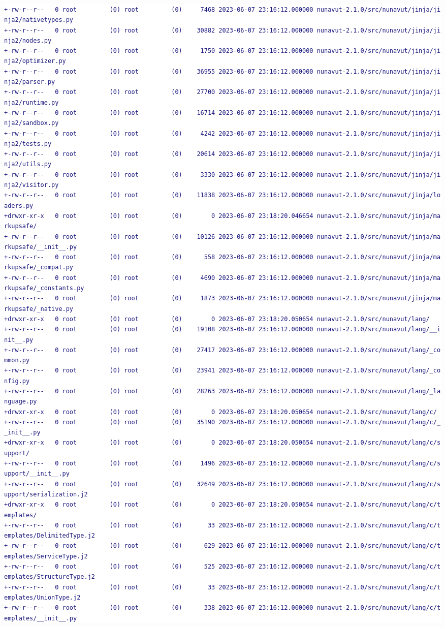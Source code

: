 ```diff
+-rw-r--r--   0 root         (0) root         (0)     7468 2023-06-07 23:16:12.000000 nunavut-2.1.0/src/nunavut/jinja/jinja2/nativetypes.py
+-rw-r--r--   0 root         (0) root         (0)    30882 2023-06-07 23:16:12.000000 nunavut-2.1.0/src/nunavut/jinja/jinja2/nodes.py
+-rw-r--r--   0 root         (0) root         (0)     1750 2023-06-07 23:16:12.000000 nunavut-2.1.0/src/nunavut/jinja/jinja2/optimizer.py
+-rw-r--r--   0 root         (0) root         (0)    36955 2023-06-07 23:16:12.000000 nunavut-2.1.0/src/nunavut/jinja/jinja2/parser.py
+-rw-r--r--   0 root         (0) root         (0)    27700 2023-06-07 23:16:12.000000 nunavut-2.1.0/src/nunavut/jinja/jinja2/runtime.py
+-rw-r--r--   0 root         (0) root         (0)    16714 2023-06-07 23:16:12.000000 nunavut-2.1.0/src/nunavut/jinja/jinja2/sandbox.py
+-rw-r--r--   0 root         (0) root         (0)     4242 2023-06-07 23:16:12.000000 nunavut-2.1.0/src/nunavut/jinja/jinja2/tests.py
+-rw-r--r--   0 root         (0) root         (0)    20614 2023-06-07 23:16:12.000000 nunavut-2.1.0/src/nunavut/jinja/jinja2/utils.py
+-rw-r--r--   0 root         (0) root         (0)     3330 2023-06-07 23:16:12.000000 nunavut-2.1.0/src/nunavut/jinja/jinja2/visitor.py
+-rw-r--r--   0 root         (0) root         (0)    11838 2023-06-07 23:16:12.000000 nunavut-2.1.0/src/nunavut/jinja/loaders.py
+drwxr-xr-x   0 root         (0) root         (0)        0 2023-06-07 23:18:20.046654 nunavut-2.1.0/src/nunavut/jinja/markupsafe/
+-rw-r--r--   0 root         (0) root         (0)    10126 2023-06-07 23:16:12.000000 nunavut-2.1.0/src/nunavut/jinja/markupsafe/__init__.py
+-rw-r--r--   0 root         (0) root         (0)      558 2023-06-07 23:16:12.000000 nunavut-2.1.0/src/nunavut/jinja/markupsafe/_compat.py
+-rw-r--r--   0 root         (0) root         (0)     4690 2023-06-07 23:16:12.000000 nunavut-2.1.0/src/nunavut/jinja/markupsafe/_constants.py
+-rw-r--r--   0 root         (0) root         (0)     1873 2023-06-07 23:16:12.000000 nunavut-2.1.0/src/nunavut/jinja/markupsafe/_native.py
+drwxr-xr-x   0 root         (0) root         (0)        0 2023-06-07 23:18:20.050654 nunavut-2.1.0/src/nunavut/lang/
+-rw-r--r--   0 root         (0) root         (0)    19108 2023-06-07 23:16:12.000000 nunavut-2.1.0/src/nunavut/lang/__init__.py
+-rw-r--r--   0 root         (0) root         (0)    27417 2023-06-07 23:16:12.000000 nunavut-2.1.0/src/nunavut/lang/_common.py
+-rw-r--r--   0 root         (0) root         (0)    23941 2023-06-07 23:16:12.000000 nunavut-2.1.0/src/nunavut/lang/_config.py
+-rw-r--r--   0 root         (0) root         (0)    28263 2023-06-07 23:16:12.000000 nunavut-2.1.0/src/nunavut/lang/_language.py
+drwxr-xr-x   0 root         (0) root         (0)        0 2023-06-07 23:18:20.050654 nunavut-2.1.0/src/nunavut/lang/c/
+-rw-r--r--   0 root         (0) root         (0)    35190 2023-06-07 23:16:12.000000 nunavut-2.1.0/src/nunavut/lang/c/__init__.py
+drwxr-xr-x   0 root         (0) root         (0)        0 2023-06-07 23:18:20.050654 nunavut-2.1.0/src/nunavut/lang/c/support/
+-rw-r--r--   0 root         (0) root         (0)     1496 2023-06-07 23:16:12.000000 nunavut-2.1.0/src/nunavut/lang/c/support/__init__.py
+-rw-r--r--   0 root         (0) root         (0)    32649 2023-06-07 23:16:12.000000 nunavut-2.1.0/src/nunavut/lang/c/support/serialization.j2
+drwxr-xr-x   0 root         (0) root         (0)        0 2023-06-07 23:18:20.050654 nunavut-2.1.0/src/nunavut/lang/c/templates/
+-rw-r--r--   0 root         (0) root         (0)       33 2023-06-07 23:16:12.000000 nunavut-2.1.0/src/nunavut/lang/c/templates/DelimitedType.j2
+-rw-r--r--   0 root         (0) root         (0)      629 2023-06-07 23:16:12.000000 nunavut-2.1.0/src/nunavut/lang/c/templates/ServiceType.j2
+-rw-r--r--   0 root         (0) root         (0)      525 2023-06-07 23:16:12.000000 nunavut-2.1.0/src/nunavut/lang/c/templates/StructureType.j2
+-rw-r--r--   0 root         (0) root         (0)       33 2023-06-07 23:16:12.000000 nunavut-2.1.0/src/nunavut/lang/c/templates/UnionType.j2
+-rw-r--r--   0 root         (0) root         (0)      338 2023-06-07 23:16:12.000000 nunavut-2.1.0/src/nunavut/lang/c/templates/__init__.py
```